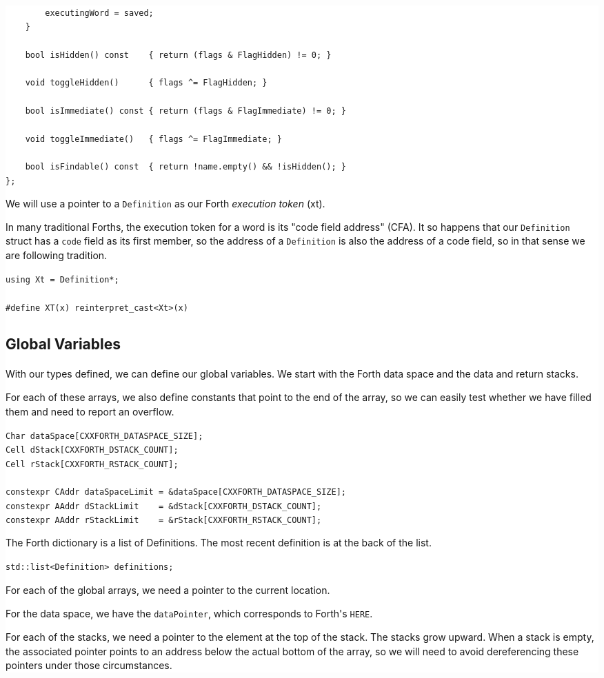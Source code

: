             executingWord = saved;
        }
    
        bool isHidden() const    { return (flags & FlagHidden) != 0; }
    
        void toggleHidden()      { flags ^= FlagHidden; }
    
        bool isImmediate() const { return (flags & FlagImmediate) != 0; }
    
        void toggleImmediate()   { flags ^= FlagImmediate; }
    
        bool isFindable() const  { return !name.empty() && !isHidden(); }
    };
    

We will use a pointer to a `Definition` as our Forth _execution token_ (xt).

In many traditional Forths, the execution token for a word is its "code field
address" (CFA).  It so happens that our `Definition` struct has a `code` field
as its first member, so the address of a `Definition` is also the address of a
code field, so in that sense we are following tradition.

    
    using Xt = Definition*;
    
    #define XT(x) reinterpret_cast<Xt>(x)
    

Global Variables
----------------

With our types defined, we can define our global variables.  We start with the
Forth data space and the data and return stacks.

For each of these arrays, we also define constants that point to the end of the
array, so we can easily test whether we have filled them and need to report an
overflow.

    
    Char dataSpace[CXXFORTH_DATASPACE_SIZE];
    Cell dStack[CXXFORTH_DSTACK_COUNT];
    Cell rStack[CXXFORTH_RSTACK_COUNT];
    
    constexpr CAddr dataSpaceLimit = &dataSpace[CXXFORTH_DATASPACE_SIZE];
    constexpr AAddr dStackLimit    = &dStack[CXXFORTH_DSTACK_COUNT];
    constexpr AAddr rStackLimit    = &rStack[CXXFORTH_RSTACK_COUNT];
    

The Forth dictionary is a list of Definitions.  The most recent definition is
at the back of the list.

    
    std::list<Definition> definitions;
    

For each of the global arrays, we need a pointer to the current location.

For the data space, we have the `dataPointer`, which corresponds to Forth's
`HERE`.

For each of the stacks, we need a pointer to the element at the top of the
stack.  The stacks grow upward.  When a stack is empty, the associated pointer
points to an address below the actual bottom of the array, so we will need to
avoid dereferencing these pointers under those circumstances.


[forth]: https://en.wikipedia.org/wiki/Forth_(programming_language) "Forth (programming language)"
[jonesforth]: http://git.annexia.org/?p=jonesforth.git;a=blob;f=jonesforth.S;h=45e6e854a5d2a4c3f26af264dfce56379d401425;hb=HEAD
[markdown]: https://daringfireball.net/projects/markdown/ "Markdown"
[dpans]: http://forth.sourceforge.net/std/dpans/dpansf.htm "Alphabetic list of words"
[readline]: https://cnswww.cns.cwru.edu/php/chet/readline/rltop.html
[dpans_3_4]: http://forth.sourceforge.net/std/dpans/dpans3.htm#3.4 "3.4 The Forth text interpreter"
[jonesforthControlStructures]: http://git.annexia.org/?p=jonesforth.git;a=blob;f=jonesforth.f;h=5c1309574ae1165195a43250c19c822ab8681671;hb=HEAD#l118